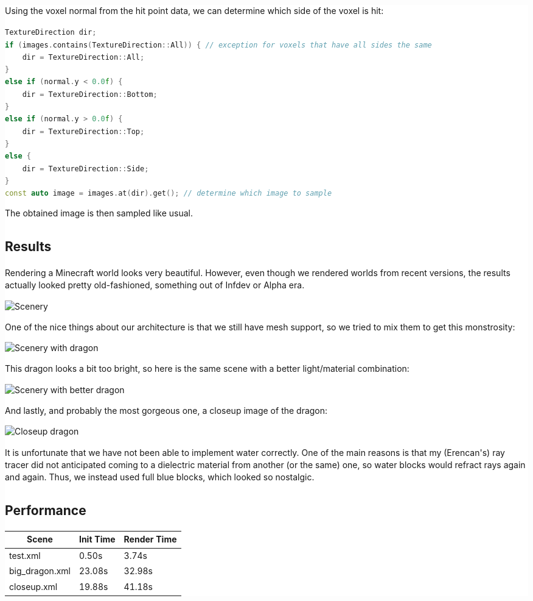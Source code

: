 Using the voxel normal from the hit point data, we can determine which side of the voxel is hit:

```cpp
TextureDirection dir;
if (images.contains(TextureDirection::All)) { // exception for voxels that have all sides the same
    dir = TextureDirection::All;
}
else if (normal.y < 0.0f) {
    dir = TextureDirection::Bottom;
}
else if (normal.y > 0.0f) {
    dir = TextureDirection::Top;
}
else {
    dir = TextureDirection::Side;
}
const auto image = images.at(dir).get(); // determine which image to sample
```

The obtained image is then sampled like usual.

## Results

Rendering a Minecraft world looks very beautiful. However, even though we rendered worlds from recent versions, the results actually looked pretty old-fashioned, something out of Infdev or Alpha era.

![Scenery](./images/scenery.jpg)

One of the nice things about our architecture is that we still have mesh support, so we tried to mix them to get this monstrosity:

![Scenery with dragon](./images/scenery_dragon.jpg)

This dragon looks a bit too bright, so here is the same scene with a better light/material combination:

![Scenery with better dragon](./images/scenery_shaded_dragon.jpg)

And lastly, and probably the most gorgeous one, a closeup image of the dragon:

![Closeup dragon](./images/closeup.jpg)

It is unfortunate that we have not been able to implement water correctly. One of the main reasons is that my (Erencan's) ray tracer did not anticipated coming to a dielectric material from another (or the same) one, so water blocks would refract rays again and again. Thus, we instead used full blue blocks, which looked so nostalgic.

## Performance

| Scene          | Init Time      | Render Time    |
|----------------|----------------|----------------|
| test.xml       | 0.50s          | 3.74s          |
| big_dragon.xml | 23.08s         | 32.98s         |
| closeup.xml    | 19.88s         | 41.18s         |
